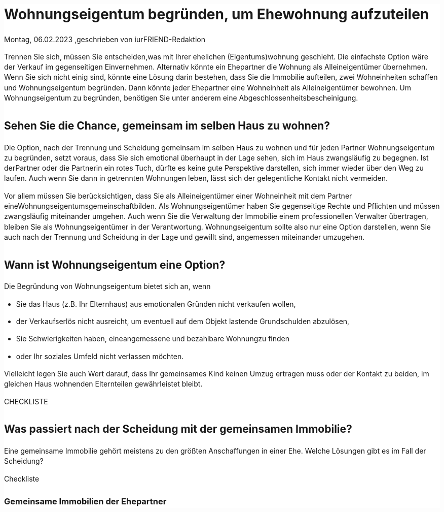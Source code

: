 # Wohnungseigentum begründen, um Ehewohnung aufzuteilen

Montag, 06.02.2023 ,geschrieben von iurFRIEND-Redaktion

Trennen Sie sich, müssen Sie entscheiden,was mit Ihrer ehelichen (Eigentums)wohnung geschieht. Die einfachste Option wäre der Verkauf im gegenseitigen Einvernehmen. Alternativ könnte ein Ehepartner die Wohnung als Alleineigentümer übernehmen. Wenn Sie sich nicht einig sind, könnte eine Lösung darin bestehen, dass Sie die Immobilie aufteilen, zwei Wohneinheiten schaffen und Wohnungseigentum begründen. Dann könnte jeder Ehepartner eine Wohneinheit als Alleineigentümer bewohnen. Um Wohnungseigentum zu begründen, benötigen Sie unter anderem eine Abgeschlossenheitsbescheinigung.

## Sehen Sie die Chance, gemeinsam im selben Haus zu wohnen?

Die Option, nach der Trennung und Scheidung gemeinsam im selben Haus zu wohnen und für jeden Partner Wohnungseigentum zu begründen, setzt voraus, dass Sie sich emotional überhaupt in der Lage sehen, sich im Haus zwangsläufig zu begegnen. Ist derPartner oder die Partnerin ein rotes Tuch, dürfte es keine gute Perspektive darstellen, sich immer wieder über den Weg zu laufen. Auch wenn Sie dann in getrennten Wohnungen leben, lässt sich der gelegentliche Kontakt nicht vermeiden.

Vor allem müssen Sie berücksichtigen, dass Sie als Alleineigentümer einer Wohneinheit mit dem Partner eineWohnungseigentumsgemeinschaftbilden. Als Wohnungseigentümer haben Sie gegenseitige Rechte und Pflichten und müssen zwangsläufig miteinander umgehen. Auch wenn Sie die Verwaltung der Immobilie einem professionellen Verwalter übertragen, bleiben Sie als Wohnungseigentümer in der Verantwortung. Wohnungseigentum sollte also nur eine Option darstellen, wenn Sie auch nach der Trennung und Scheidung in der Lage und gewillt sind, angemessen miteinander umzugehen.

## Wann ist Wohnungseigentum eine Option?

Die Begründung von Wohnungseigentum bietet sich an, wenn

- Sie das Haus (z.B. Ihr Elternhaus) aus emotionalen Gründen nicht verkaufen wollen,

- der Verkaufserlös nicht ausreicht, um eventuell auf dem Objekt lastende Grundschulden abzulösen,

- Sie Schwierigkeiten haben, eineangemessene und bezahlbare Wohnungzu finden

- oder Ihr soziales Umfeld nicht verlassen möchten.

Vielleicht legen Sie auch Wert darauf, dass Ihr gemeinsames Kind keinen Umzug ertragen muss oder der Kontakt zu beiden, im gleichen Haus wohnenden Elternteilen gewährleistet bleibt.

CHECKLISTE

## Was passiert nach der Scheidung mit der gemeinsamen Immobilie?

Eine gemeinsame Immobilie gehört meistens zu den größten Anschaffungen in einer Ehe. Welche Lösungen gibt es im Fall der Scheidung?

Checkliste

### Gemeinsame Immobilien der Ehepartner
